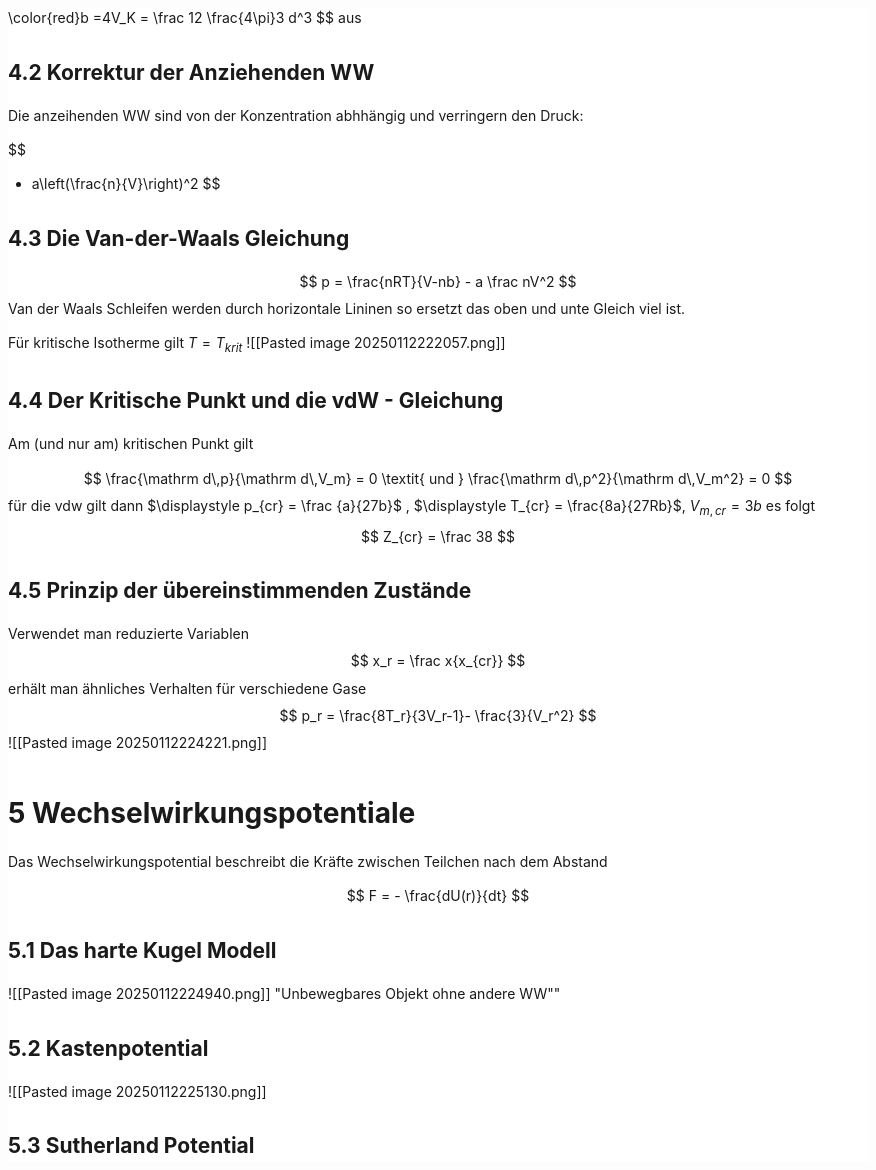 \color{red}b =4V_K = \frac 12 \frac{4\pi}3 d^3
$$
aus
## 4.2 Korrektur der Anziehenden WW
Die anzeihenden WW sind von der Konzentration abhhängig und verringern den Druck:

$$
- a\left(\frac{n}{V}\right)^2
$$
## 4.3 Die Van-der-Waals Gleichung
$$
p = \frac{nRT}{V-nb} - a \frac nV^2
$$
Van der Waals Schleifen werden durch horizontale Lininen so ersetzt das oben und unte Gleich viel ist.

Für kritische Isotherme gilt $T = T_{krit}$
![[Pasted image 20250112222057.png]]
## 4.4 Der Kritische Punkt und die vdW - Gleichung
Am (und nur am) kritischen Punkt gilt

$$
\frac{\mathrm d\,p}{\mathrm d\,V_m}  = 0 \textit{ und } \frac{\mathrm d\,p^2}{\mathrm d\,V_m^2} = 0
$$
für die vdw gilt dann
$\displaystyle p_{cr} = \frac {a}{27b}$ , $\displaystyle T_{cr} = \frac{8a}{27Rb}$, $\displaystyle V_{m,cr}= 3b$
es folgt
$$
Z_{cr} = \frac 38
$$
## 4.5 Prinzip der übereinstimmenden Zustände
Verwendet man reduzierte Variablen
$$
x_r = \frac x{x_{cr}}
$$
erhält man ähnliches Verhalten für verschiedene Gase
$$
p_r = \frac{8T_r}{3V_r-1}- \frac{3}{V_r^2}
$$
![[Pasted image 20250112224221.png]]

# 5  Wechselwirkungspotentiale
Das Wechselwirkungspotential beschreibt die Kräfte zwischen Teilchen nach dem Abstand

$$
F = - \frac{dU(r)}{dt}
$$
## 5.1 Das harte Kugel Modell
![[Pasted image 20250112224940.png]]
"Unbewegbares Objekt ohne andere WW""
## 5.2 Kastenpotential
![[Pasted image 20250112225130.png]]
## 5.3 Sutherland Potential